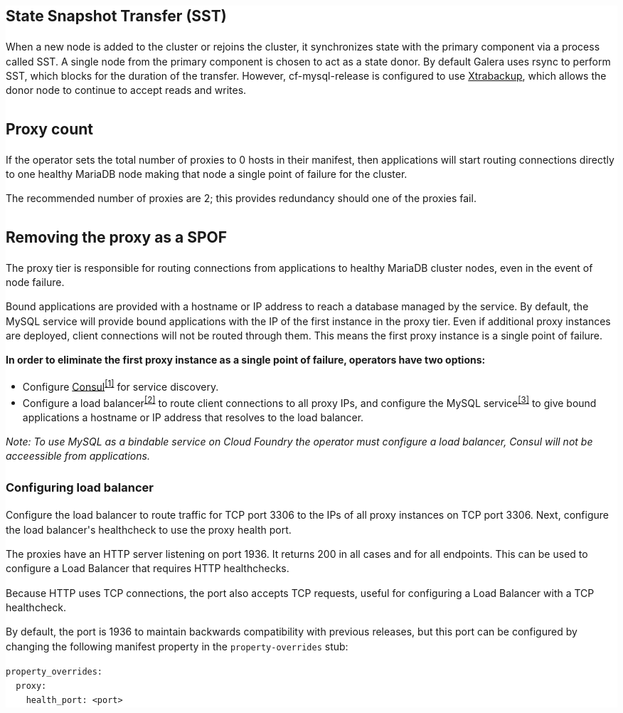 
## State Snapshot Transfer (SST)

When a new node is added to the cluster or rejoins the cluster, it synchronizes state with the primary component via a process called SST. A single node from the primary component is chosen to act as a state donor. By default Galera uses rsync to perform SST, which blocks for the duration of the transfer. However, cf-mysql-release is configured to use [Xtrabackup](http://www.percona.com/doc/percona-xtrabackup), which allows the donor node to continue to accept reads and writes.

## Proxy count

If the operator sets the total number of proxies to 0 hosts in their manifest, then applications will start routing connections directly to one healthy MariaDB node making that node a single point of failure for the cluster.

The recommended number of proxies are 2; this provides redundancy should one of the proxies fail.

## Removing the proxy as a SPOF

The proxy tier is responsible for routing connections from applications to healthy MariaDB cluster nodes, even in the event of node failure.

Bound applications are provided with a hostname or IP address to reach a database managed by the service. By default, the MySQL service will provide bound applications with the IP of the first instance in the proxy tier. Even if additional proxy instances are deployed, client connections will not be routed through them. This means the first proxy instance is a single point of failure.

**In order to eliminate the first proxy instance as a single point of failure, operators have two options:**
  * Configure [Consul](http://consul.io)<sup>[[1]](#configuring-consul)</sup> for service discovery.
  * Configure a load balancer<sup>[[2]](#configuring-load-balancer)</sup> to route client connections to all proxy IPs, and configure the MySQL service<sup>[[3]](#configuring-cf-mysql-release-to-give-applications-the-address-of-the-load-balancer)</sup> to give bound applications a hostname or IP address that resolves to the load balancer.

*Note: To use MySQL as a bindable service on Cloud Foundry the operator must configure a load balancer, Consul will not be acceessible from applications.*

### Configuring load balancer

Configure the load balancer to route traffic for TCP port 3306 to the IPs of all proxy instances on TCP port 3306.
Next, configure the load balancer's healthcheck to use the proxy health port.

The proxies have an HTTP server listening on port 1936. It returns 200 in all cases and for all endpoints. This can be used to configure a Load Balancer that requires HTTP healthchecks.

Because HTTP uses TCP connections, the port also accepts TCP requests, useful for configuring a Load Balancer with a TCP healthcheck.

By default, the port is 1936 to maintain backwards compatibility with previous releases, but this port can be configured by changing the following manifest property in the `property-overrides` stub:

```
property_overrides:
  proxy:
    health_port: <port>
```
